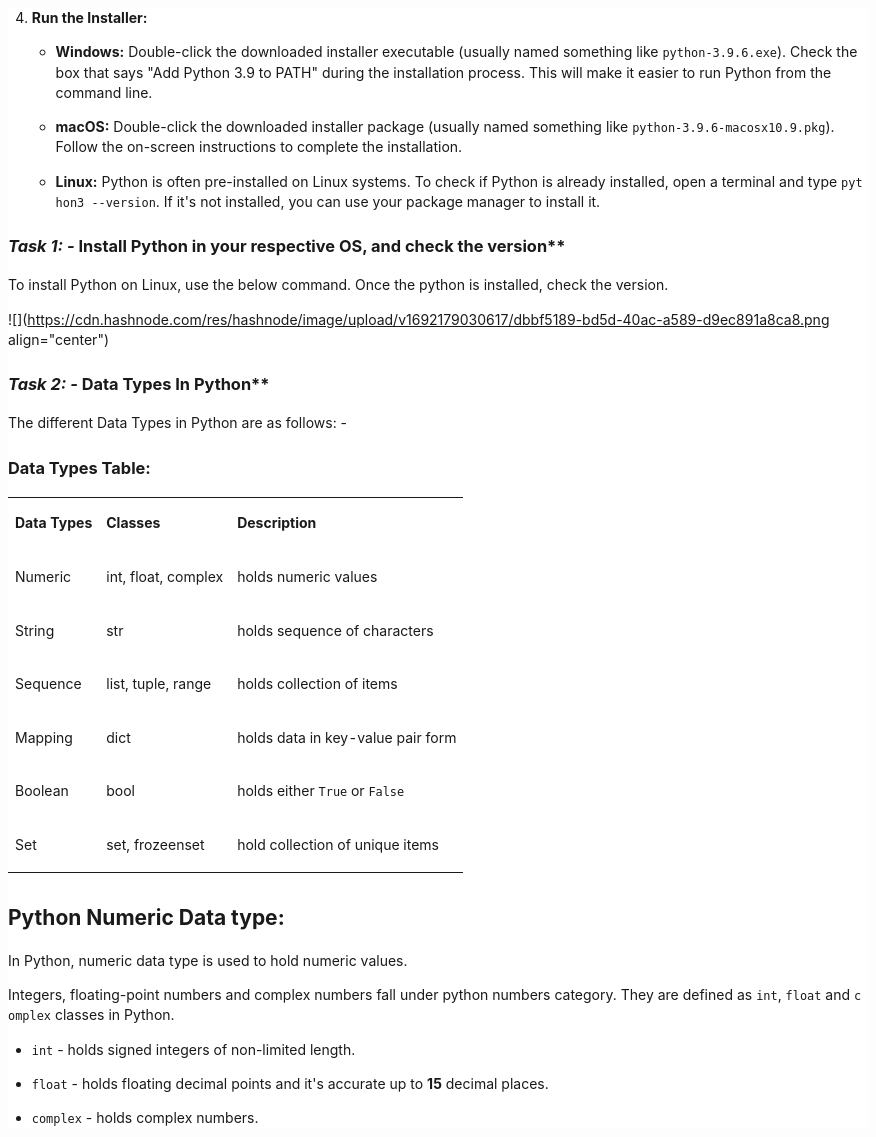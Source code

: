 4. **Run the Installer:**
    
    * **Windows:** Double-click the downloaded installer executable (usually named something like `python-3.9.6.exe`). Check the box that says "Add Python 3.9 to PATH" during the installation process. This will make it easier to run Python from the command line.
        
    * **macOS:** Double-click the downloaded installer package (usually named something like `python-3.9.6-macosx10.9.pkg`). Follow the on-screen instructions to complete the installation.
        
    * **Linux:** Python is often pre-installed on Linux systems. To check if Python is already installed, open a terminal and type `python3 --version`. If it's not installed, you can use your package manager to install it.
        

### **Task 1*: -* Install Python in your respective OS, and check the version**

To install Python on Linux, use the below command. Once the python is installed, check the version.

![](https://cdn.hashnode.com/res/hashnode/image/upload/v1692179030617/dbbf5189-bd5d-40ac-a589-d9ec891a8ca8.png align="center")

### **Task 2*: -* Data Types In Python**

The different Data Types in Python are as follows: -

### **Data Types Table:**

<table><tbody><tr><td colspan="1" rowspan="1"><p><strong>Data Types</strong></p></td><td colspan="1" rowspan="1"><p><strong>Classes</strong></p></td><td colspan="1" rowspan="1"><p><strong>Description</strong></p></td></tr><tr><td colspan="1" rowspan="1"><p>Numeric</p></td><td colspan="1" rowspan="1"><p>int, float, complex</p></td><td colspan="1" rowspan="1"><p>holds numeric values</p></td></tr><tr><td colspan="1" rowspan="1"><p>String</p></td><td colspan="1" rowspan="1"><p>str</p></td><td colspan="1" rowspan="1"><p>holds sequence of characters</p></td></tr><tr><td colspan="1" rowspan="1"><p>Sequence</p></td><td colspan="1" rowspan="1"><p>list, tuple, range</p></td><td colspan="1" rowspan="1"><p>holds collection of items</p></td></tr><tr><td colspan="1" rowspan="1"><p>Mapping</p></td><td colspan="1" rowspan="1"><p>dict</p></td><td colspan="1" rowspan="1"><p>holds data in key-value pair form</p></td></tr><tr><td colspan="1" rowspan="1"><p>Boolean</p></td><td colspan="1" rowspan="1"><p>bool</p></td><td colspan="1" rowspan="1"><p>holds either <code>True</code> or <code>False</code></p></td></tr><tr><td colspan="1" rowspan="1"><p>Set</p></td><td colspan="1" rowspan="1"><p>set, frozeenset</p></td><td colspan="1" rowspan="1"><p>hold collection of unique items</p></td></tr></tbody></table>

## **Python Numeric Data type:**

In Python, numeric data type is used to hold numeric values.

Integers, floating-point numbers and complex numbers fall under python numbers category. They are defined as `int`, `float` and `complex` classes in Python.

* `int` - holds signed integers of non-limited length.
    
* `float` - holds floating decimal points and it's accurate up to **15** decimal places.
    
* `complex` - holds complex numbers.
    